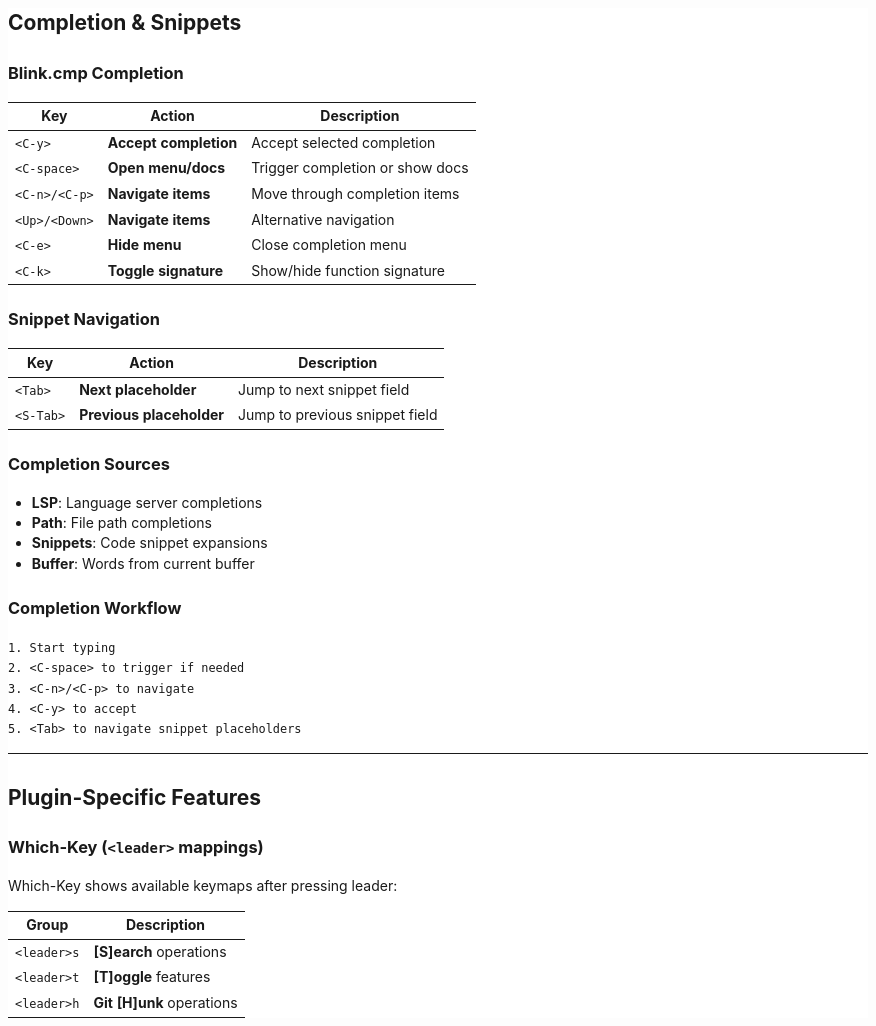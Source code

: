 
## Completion & Snippets

### Blink.cmp Completion

| Key | Action | Description |
|-----|--------|-------------|
| `<C-y>` | **Accept completion** | Accept selected completion |
| `<C-space>` | **Open menu/docs** | Trigger completion or show docs |
| `<C-n>/<C-p>` | **Navigate items** | Move through completion items |
| `<Up>/<Down>` | **Navigate items** | Alternative navigation |
| `<C-e>` | **Hide menu** | Close completion menu |
| `<C-k>` | **Toggle signature** | Show/hide function signature |

### Snippet Navigation

| Key | Action | Description |
|-----|--------|-------------|
| `<Tab>` | **Next placeholder** | Jump to next snippet field |
| `<S-Tab>` | **Previous placeholder** | Jump to previous snippet field |

### Completion Sources
- **LSP**: Language server completions
- **Path**: File path completions  
- **Snippets**: Code snippet expansions
- **Buffer**: Words from current buffer

### Completion Workflow
```
1. Start typing
2. <C-space> to trigger if needed
3. <C-n>/<C-p> to navigate
4. <C-y> to accept
5. <Tab> to navigate snippet placeholders
```

---

## Plugin-Specific Features

### Which-Key (`<leader>` mappings)

Which-Key shows available keymaps after pressing leader:

| Group | Description |
|-------|-------------|
| `<leader>s` | **[S]earch** operations |
| `<leader>t` | **[T]oggle** features |
| `<leader>h` | **Git [H]unk** operations |
